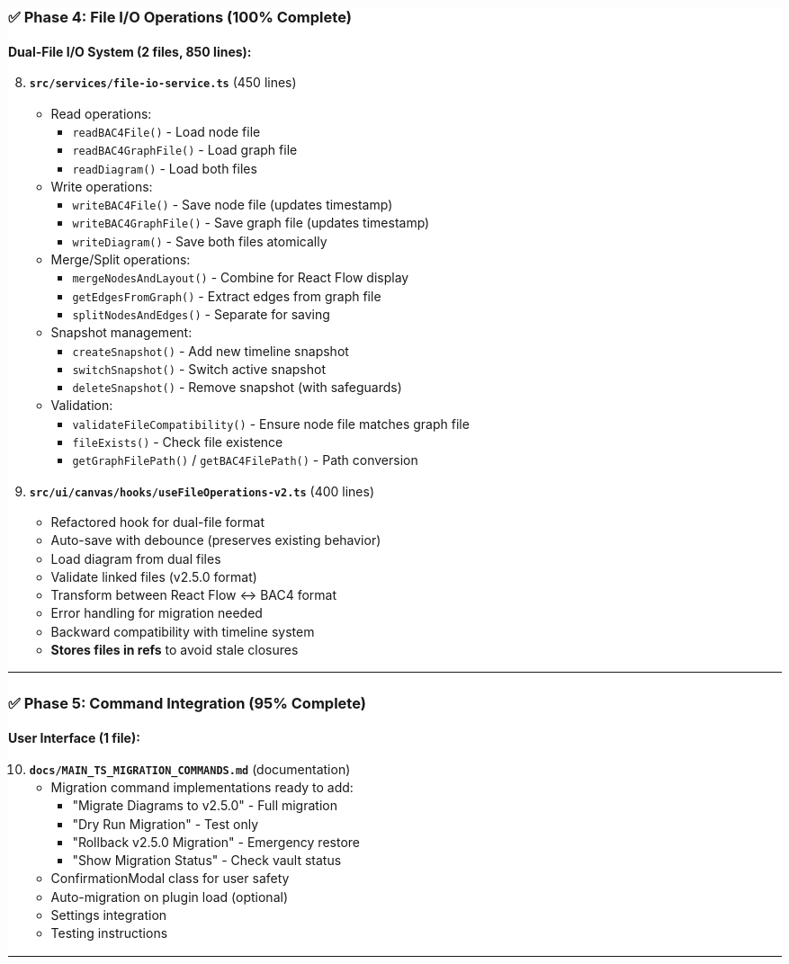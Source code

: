 
### ✅ Phase 4: File I/O Operations (100% Complete)

**Dual-File I/O System (2 files, 850 lines):**

8. **`src/services/file-io-service.ts`** (450 lines)
   - Read operations:
     - `readBAC4File()` - Load node file
     - `readBAC4GraphFile()` - Load graph file
     - `readDiagram()` - Load both files
   - Write operations:
     - `writeBAC4File()` - Save node file (updates timestamp)
     - `writeBAC4GraphFile()` - Save graph file (updates timestamp)
     - `writeDiagram()` - Save both files atomically
   - Merge/Split operations:
     - `mergeNodesAndLayout()` - Combine for React Flow display
     - `getEdgesFromGraph()` - Extract edges from graph file
     - `splitNodesAndEdges()` - Separate for saving
   - Snapshot management:
     - `createSnapshot()` - Add new timeline snapshot
     - `switchSnapshot()` - Switch active snapshot
     - `deleteSnapshot()` - Remove snapshot (with safeguards)
   - Validation:
     - `validateFileCompatibility()` - Ensure node file matches graph file
     - `fileExists()` - Check file existence
     - `getGraphFilePath()` / `getBAC4FilePath()` - Path conversion

9. **`src/ui/canvas/hooks/useFileOperations-v2.ts`** (400 lines)
   - Refactored hook for dual-file format
   - Auto-save with debounce (preserves existing behavior)
   - Load diagram from dual files
   - Validate linked files (v2.5.0 format)
   - Transform between React Flow ↔ BAC4 format
   - Error handling for migration needed
   - Backward compatibility with timeline system
   - **Stores files in refs** to avoid stale closures

---

### ✅ Phase 5: Command Integration (95% Complete)

**User Interface (1 file):**

10. **`docs/MAIN_TS_MIGRATION_COMMANDS.md`** (documentation)
    - Migration command implementations ready to add:
      - "Migrate Diagrams to v2.5.0" - Full migration
      - "Dry Run Migration" - Test only
      - "Rollback v2.5.0 Migration" - Emergency restore
      - "Show Migration Status" - Check vault status
    - ConfirmationModal class for user safety
    - Auto-migration on plugin load (optional)
    - Settings integration
    - Testing instructions

---